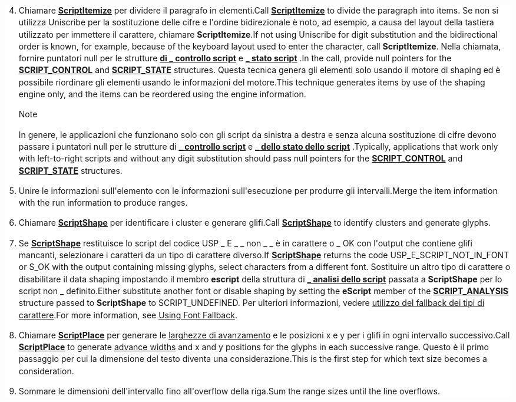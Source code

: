 4.  <span data-ttu-id="6952f-156">Chiamare [**ScriptItemize**](/windows/desktop/api/Usp10/nf-usp10-scriptitemize) per dividere il paragrafo in elementi.</span><span class="sxs-lookup"><span data-stu-id="6952f-156">Call [**ScriptItemize**](/windows/desktop/api/Usp10/nf-usp10-scriptitemize) to divide the paragraph into items.</span></span> <span data-ttu-id="6952f-157">Se non si utilizza Uniscribe per la sostituzione delle cifre e l'ordine bidirezionale è noto, ad esempio, a causa del layout della tastiera utilizzato per immettere il carattere, chiamare **ScriptItemize**.</span><span class="sxs-lookup"><span data-stu-id="6952f-157">If not using Uniscribe for digit substitution and the bidirectional order is known, for example, because of the keyboard layout used to enter the character, call **ScriptItemize**.</span></span> <span data-ttu-id="6952f-158">Nella chiamata, fornire puntatori null per le strutture [**di \_ controllo script**](/windows/win32/api/usp10/ns-usp10-script_control) e [**\_ stato script**](/windows/win32/api/usp10/ns-usp10-script_state) .</span><span class="sxs-lookup"><span data-stu-id="6952f-158">In the call, provide null pointers for the [**SCRIPT\_CONTROL**](/windows/win32/api/usp10/ns-usp10-script_control) and [**SCRIPT\_STATE**](/windows/win32/api/usp10/ns-usp10-script_state) structures.</span></span> <span data-ttu-id="6952f-159">Questa tecnica genera gli elementi solo usando il motore di shaping ed è possibile riordinare gli elementi usando le informazioni del motore.</span><span class="sxs-lookup"><span data-stu-id="6952f-159">This technique generates items by use of the shaping engine only, and the items can be reordered using the engine information.</span></span>
    > [!Note]  
    > <span data-ttu-id="6952f-160">In genere, le applicazioni che funzionano solo con gli script da sinistra a destra e senza alcuna sostituzione di cifre devono passare i puntatori null per le strutture di [**\_ controllo script**](/windows/win32/api/usp10/ns-usp10-script_control) e [**\_ dello stato dello script**](/windows/win32/api/usp10/ns-usp10-script_state) .</span><span class="sxs-lookup"><span data-stu-id="6952f-160">Typically, applications that work only with left-to-right scripts and without any digit substitution should pass null pointers for the [**SCRIPT\_CONTROL**](/windows/win32/api/usp10/ns-usp10-script_control) and [**SCRIPT\_STATE**](/windows/win32/api/usp10/ns-usp10-script_state) structures.</span></span>

     

5.  <span data-ttu-id="6952f-161">Unire le informazioni sull'elemento con le informazioni sull'esecuzione per produrre gli intervalli.</span><span class="sxs-lookup"><span data-stu-id="6952f-161">Merge the item information with the run information to produce ranges.</span></span>
6.  <span data-ttu-id="6952f-162">Chiamare [**ScriptShape**](/windows/desktop/api/Usp10/nf-usp10-scriptshape) per identificare i cluster e generare glifi.</span><span class="sxs-lookup"><span data-stu-id="6952f-162">Call [**ScriptShape**](/windows/desktop/api/Usp10/nf-usp10-scriptshape) to identify clusters and generate glyphs.</span></span>
7.  <span data-ttu-id="6952f-163">Se [**ScriptShape**](/windows/desktop/api/Usp10/nf-usp10-scriptshape) restituisce lo script del codice USP \_ E \_ \_ non \_ \_ è in carattere o \_ OK con l'output che contiene glifi mancanti, selezionare i caratteri da un tipo di carattere diverso.</span><span class="sxs-lookup"><span data-stu-id="6952f-163">If [**ScriptShape**](/windows/desktop/api/Usp10/nf-usp10-scriptshape) returns the code USP\_E\_SCRIPT\_NOT\_IN\_FONT or S\_OK with the output containing missing glyphs, select characters from a different font.</span></span> <span data-ttu-id="6952f-164">Sostituire un altro tipo di carattere o disabilitare il data shaping impostando il membro **escript** della struttura di [**\_ analisi dello script**](/windows/win32/api/usp10/ns-usp10-script_analysis) passata a **ScriptShape** per lo script non \_ definito.</span><span class="sxs-lookup"><span data-stu-id="6952f-164">Either substitute another font or disable shaping by setting the **eScript** member of the [**SCRIPT\_ANALYSIS**](/windows/win32/api/usp10/ns-usp10-script_analysis) structure passed to **ScriptShape** to SCRIPT\_UNDEFINED.</span></span> <span data-ttu-id="6952f-165">Per ulteriori informazioni, vedere [utilizzo del fallback dei tipi di carattere](using-font-fallback.md).</span><span class="sxs-lookup"><span data-stu-id="6952f-165">For more information, see [Using Font Fallback](using-font-fallback.md).</span></span>
8.  <span data-ttu-id="6952f-166">Chiamare [**ScriptPlace**](/windows/desktop/api/Usp10/nf-usp10-scriptplace) per generare le [larghezze di avanzamento](uniscribe-glossary.md) e le posizioni x e y per i glifi in ogni intervallo successivo.</span><span class="sxs-lookup"><span data-stu-id="6952f-166">Call [**ScriptPlace**](/windows/desktop/api/Usp10/nf-usp10-scriptplace) to generate [advance widths](uniscribe-glossary.md) and x and y positions for the glyphs in each successive range.</span></span> <span data-ttu-id="6952f-167">Questo è il primo passaggio per cui la dimensione del testo diventa una considerazione.</span><span class="sxs-lookup"><span data-stu-id="6952f-167">This is the first step for which text size becomes a consideration.</span></span>
9.  <span data-ttu-id="6952f-168">Sommare le dimensioni dell'intervallo fino all'overflow della riga.</span><span class="sxs-lookup"><span data-stu-id="6952f-168">Sum the range sizes until the line overflows.</span></span>